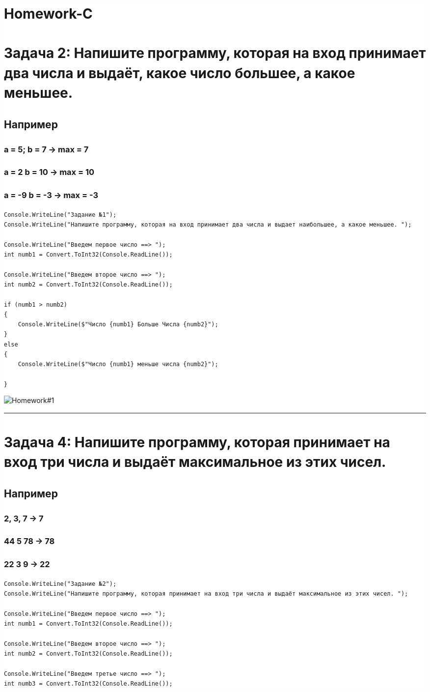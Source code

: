 # Homework-C

# Задача 2: Напишите программу, которая на вход принимает два числа и выдаёт, какое число большее, а какое меньшее.
## Например
### a = 5; b = 7 -> max = 7
### a = 2 b = 10 -> max = 10
### a = -9 b = -3 -> max = -3
```
Console.WriteLine("Задание №1");
Console.WriteLine("Напишите программу, которая на вход принимает два числа и выдает наибольшее, а какое меньшее. ");

Console.WriteLine("Введем первое число ==> ");
int numb1 = Convert.ToInt32(Console.ReadLine());

Console.WriteLine("Введем второе число ==> ");
int numb2 = Convert.ToInt32(Console.ReadLine());

if (numb1 > numb2)
{
    Console.WriteLine($"Число {numb1} Больше Числа {numb2}");
}
else
{
    Console.WriteLine($"Число {numb1} меньше числа {numb2}");

}
```
<img width="1324" alt="Homework#1" src="https://user-images.githubusercontent.com/106627508/183252756-3c0c3e51-2fbc-4b59-8150-1231322645ec.png">

---
# Задача 4: Напишите программу, которая принимает на вход три числа и выдаёт максимальное из этих чисел.
## Например

### 2, 3, 7 -> 7
### 44 5 78 -> 78
### 22 3 9 -> 22
```
Console.WriteLine("Задание №2");
Console.WriteLine("Напишите программу, которая принимает на вход три числа и выдаёт максимальное из этих чисел. ");

Console.WriteLine("Введем первое число ==> ");
int numb1 = Convert.ToInt32(Console.ReadLine());

Console.WriteLine("Введем второе число ==> ");
int numb2 = Convert.ToInt32(Console.ReadLine());

Console.WriteLine("Введем третье число ==> ");
int numb3 = Convert.ToInt32(Console.ReadLine());

```